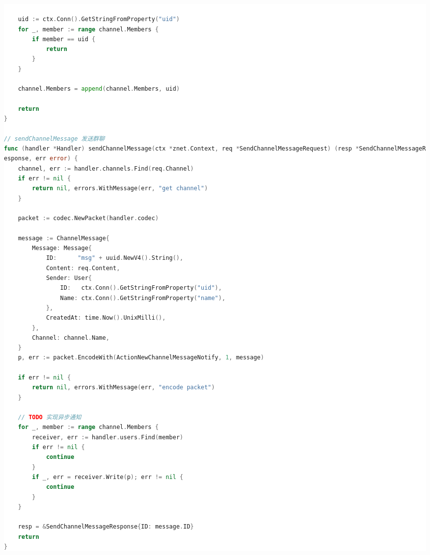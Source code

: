 ```go

	uid := ctx.Conn().GetStringFromProperty("uid")
	for _, member := range channel.Members {
		if member == uid {
			return
		}
	}

	channel.Members = append(channel.Members, uid)

	return
}

// sendChannelMessage 发送群聊
func (handler *Handler) sendChannelMessage(ctx *znet.Context, req *SendChannelMessageRequest) (resp *SendChannelMessageResponse, err error) {
	channel, err := handler.channels.Find(req.Channel)
	if err != nil {
		return nil, errors.WithMessage(err, "get channel")
	}

	packet := codec.NewPacket(handler.codec)

	message := ChannelMessage{
		Message: Message{
			ID:      "msg" + uuid.NewV4().String(),
			Content: req.Content,
			Sender: User{
				ID:   ctx.Conn().GetStringFromProperty("uid"),
				Name: ctx.Conn().GetStringFromProperty("name"),
			},
			CreatedAt: time.Now().UnixMilli(),
		},
		Channel: channel.Name,
	}
	p, err := packet.EncodeWith(ActionNewChannelMessageNotify, 1, message)

	if err != nil {
		return nil, errors.WithMessage(err, "encode packet")
	}

    // TODO 实现异步通知
	for _, member := range channel.Members {
		receiver, err := handler.users.Find(member)
		if err != nil {
			continue
		}
		if _, err = receiver.Write(p); err != nil {
			continue
		}
	}

	resp = &SendChannelMessageResponse{ID: message.ID}
	return
}
```
